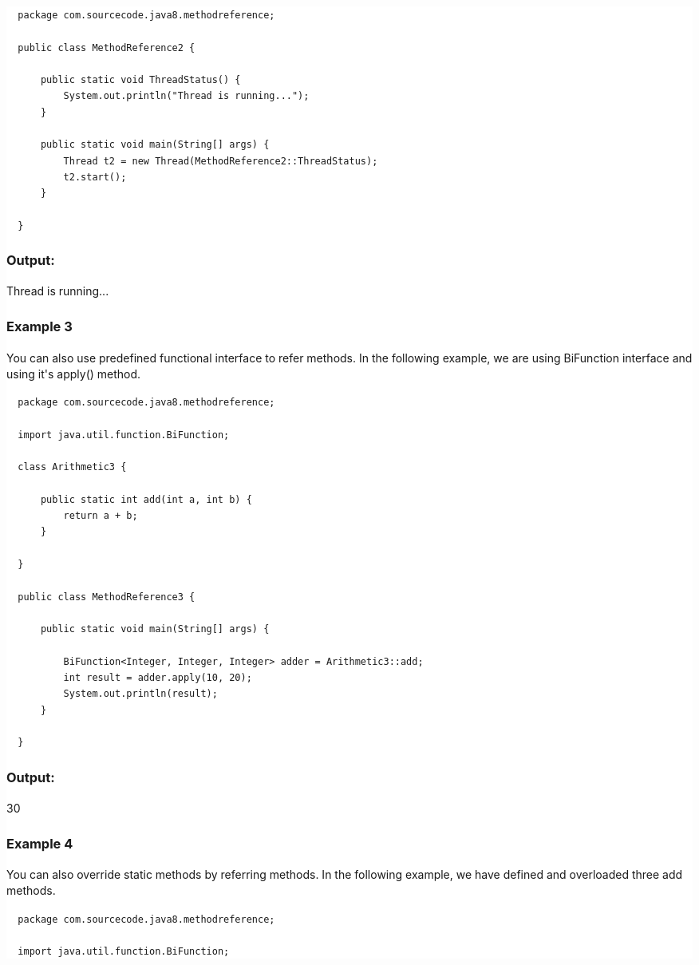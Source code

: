       package com.sourcecode.java8.methodreference;
      
      public class MethodReference2 {
      
          public static void ThreadStatus() {
              System.out.println("Thread is running...");
          }
      
          public static void main(String[] args) {
              Thread t2 = new Thread(MethodReference2::ThreadStatus);
              t2.start();
          }
      
      }

### Output:

Thread is running...

### Example 3
You can also use predefined functional interface to refer methods. 
In the following example, we are using BiFunction interface and using it's apply() method.

      package com.sourcecode.java8.methodreference;
      
      import java.util.function.BiFunction;
      
      class Arithmetic3 {
      
          public static int add(int a, int b) {
              return a + b;
          }
      
      }
      
      public class MethodReference3 {
      
          public static void main(String[] args) {
      
              BiFunction<Integer, Integer, Integer> adder = Arithmetic3::add;
              int result = adder.apply(10, 20);
              System.out.println(result);
          }
      
      }

### Output:

30

### Example 4
You can also override static methods by referring methods. 
In the following example, we have defined and overloaded three add methods.

      package com.sourcecode.java8.methodreference;
      
      import java.util.function.BiFunction;
      